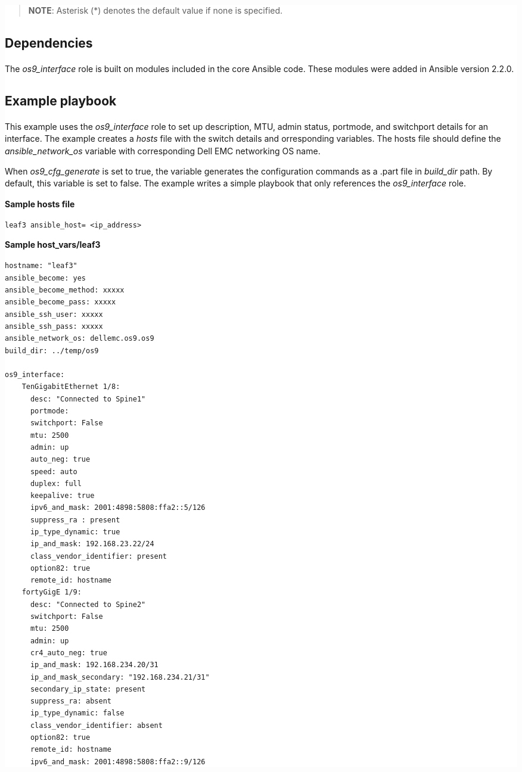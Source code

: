> **NOTE**: Asterisk (*) denotes the default value if none is specified.

Dependencies
------------

The *os9_interface* role is built on modules included in the core Ansible code. These modules were added in Ansible version 2.2.0.

Example playbook
----------------

This example uses the *os9_interface* role to set up description, MTU, admin status, portmode, and switchport details for an interface. The example creates a *hosts* file with the switch details and orresponding variables. The hosts file should define the  *ansible_network_os* variable with corresponding Dell EMC networking OS name.

When *os9_cfg_generate* is set to true, the variable generates the configuration commands as a .part file in *build_dir* path. By default, this variable is set to false. The example writes a simple playbook that only references the *os9_interface* role.

**Sample hosts file**

    leaf3 ansible_host= <ip_address> 

**Sample host_vars/leaf3**

    hostname: "leaf3"
    ansible_become: yes
    ansible_become_method: xxxxx
    ansible_become_pass: xxxxx
    ansible_ssh_user: xxxxx
    ansible_ssh_pass: xxxxx
    ansible_network_os: dellemc.os9.os9
    build_dir: ../temp/os9

    os9_interface:
        TenGigabitEthernet 1/8:
          desc: "Connected to Spine1"
          portmode:
          switchport: False
          mtu: 2500
          admin: up
          auto_neg: true
          speed: auto
          duplex: full
          keepalive: true
          ipv6_and_mask: 2001:4898:5808:ffa2::5/126
          suppress_ra : present
          ip_type_dynamic: true
          ip_and_mask: 192.168.23.22/24
          class_vendor_identifier: present
          option82: true
          remote_id: hostname
        fortyGigE 1/9:
          desc: "Connected to Spine2"
          switchport: False
          mtu: 2500
          admin: up
          cr4_auto_neg: true
          ip_and_mask: 192.168.234.20/31
          ip_and_mask_secondary: "192.168.234.21/31"
          secondary_ip_state: present
          suppress_ra: absent
          ip_type_dynamic: false
          class_vendor_identifier: absent
          option82: true
          remote_id: hostname
          ipv6_and_mask: 2001:4898:5808:ffa2::9/126